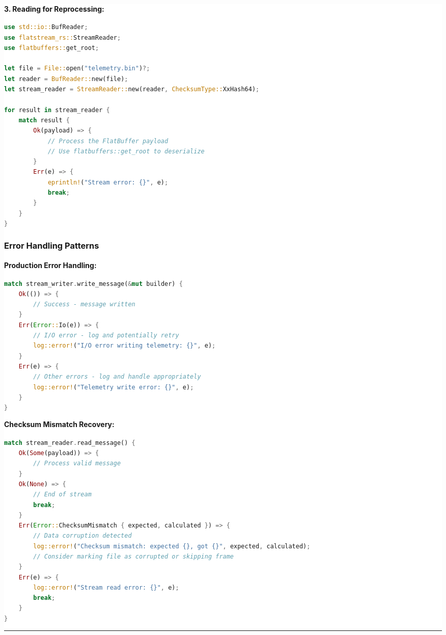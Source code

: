 **3. Reading for Reprocessing:**
```rust
use std::io::BufReader;
use flatstream_rs::StreamReader;
use flatbuffers::get_root;

let file = File::open("telemetry.bin")?;
let reader = BufReader::new(file);
let stream_reader = StreamReader::new(reader, ChecksumType::XxHash64);

for result in stream_reader {
    match result {
        Ok(payload) => {
            // Process the FlatBuffer payload
            // Use flatbuffers::get_root to deserialize
        }
        Err(e) => {
            eprintln!("Stream error: {}", e);
            break;
        }
    }
}
```

### Error Handling Patterns

**Production Error Handling:**
```rust
match stream_writer.write_message(&mut builder) {
    Ok(()) => {
        // Success - message written
    }
    Err(Error::Io(e)) => {
        // I/O error - log and potentially retry
        log::error!("I/O error writing telemetry: {}", e);
    }
    Err(e) => {
        // Other errors - log and handle appropriately
        log::error!("Telemetry write error: {}", e);
    }
}
```

**Checksum Mismatch Recovery:**
```rust
match stream_reader.read_message() {
    Ok(Some(payload)) => {
        // Process valid message
    }
    Ok(None) => {
        // End of stream
        break;
    }
    Err(Error::ChecksumMismatch { expected, calculated }) => {
        // Data corruption detected
        log::error!("Checksum mismatch: expected {}, got {}", expected, calculated);
        // Consider marking file as corrupted or skipping frame
    }
    Err(e) => {
        log::error!("Stream read error: {}", e);
        break;
    }
}
```

---